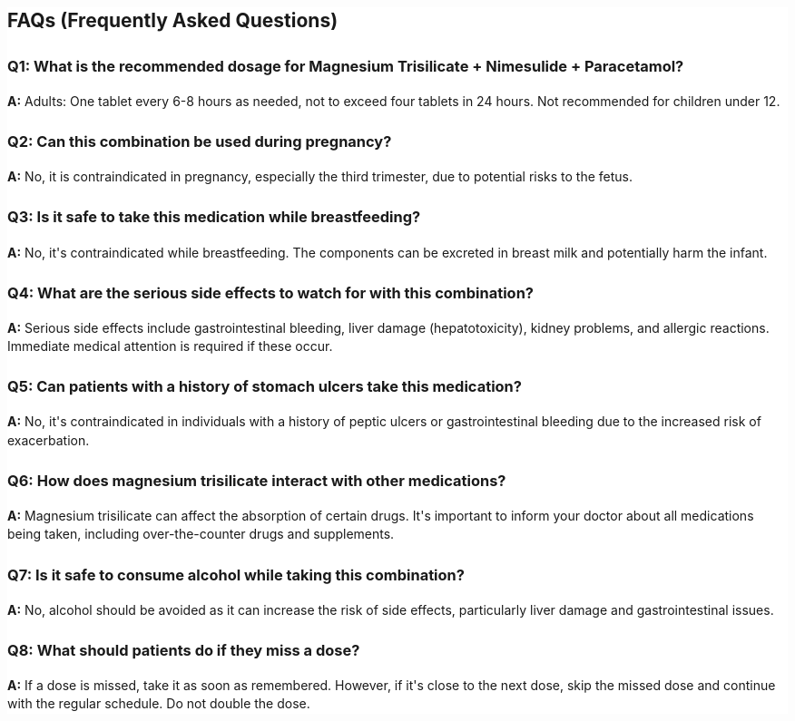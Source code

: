 ## **FAQs (Frequently Asked Questions)**

### **Q1: What is the recommended dosage for Magnesium Trisilicate + Nimesulide + Paracetamol?**

**A:** Adults: One tablet every 6-8 hours as needed, not to exceed four tablets in 24 hours. Not recommended for children under 12.


### **Q2: Can this combination be used during pregnancy?**

**A:** No, it is contraindicated in pregnancy, especially the third trimester, due to potential risks to the fetus.


### **Q3: Is it safe to take this medication while breastfeeding?**

**A:** No, it's contraindicated while breastfeeding.  The components can be excreted in breast milk and potentially harm the infant.


### **Q4: What are the serious side effects to watch for with this combination?**

**A:** Serious side effects include gastrointestinal bleeding, liver damage (hepatotoxicity), kidney problems, and allergic reactions. Immediate medical attention is required if these occur.


### **Q5: Can patients with a history of stomach ulcers take this medication?**

**A:** No, it's contraindicated in individuals with a history of peptic ulcers or gastrointestinal bleeding due to the increased risk of exacerbation.


### **Q6: How does magnesium trisilicate interact with other medications?**

**A:** Magnesium trisilicate can affect the absorption of certain drugs. It's important to inform your doctor about all medications being taken, including over-the-counter drugs and supplements.


### **Q7: Is it safe to consume alcohol while taking this combination?**

**A:** No, alcohol should be avoided as it can increase the risk of side effects, particularly liver damage and gastrointestinal issues.


### **Q8: What should patients do if they miss a dose?**

**A:** If a dose is missed, take it as soon as remembered. However, if it's close to the next dose, skip the missed dose and continue with the regular schedule. Do not double the dose.
